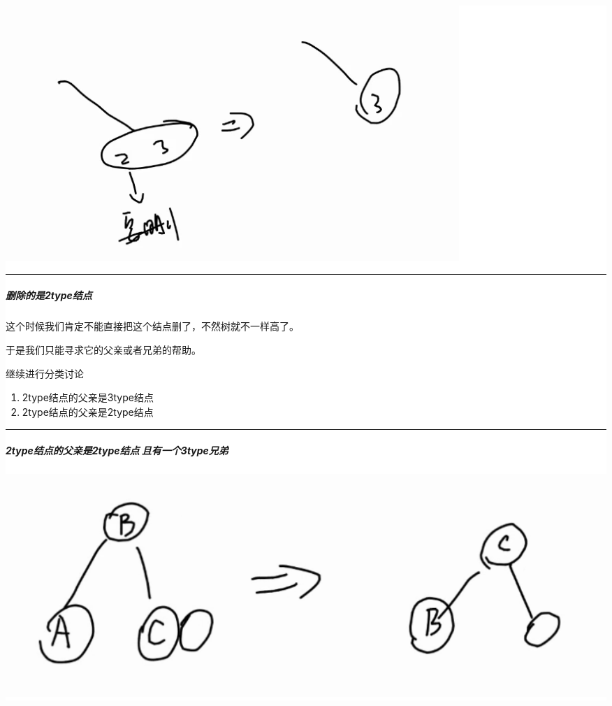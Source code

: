 ![](./23树的一种删除方法/image-20201118151957245.png)

----

##### 删除的是2type结点

这个时候我们肯定不能直接把这个结点删了，不然树就不一样高了。

于是我们只能寻求它的父亲或者兄弟的帮助。

继续进行分类讨论

1. 2type结点的父亲是3type结点
2. 2type结点的父亲是2type结点

-----

##### 2type结点的父亲是2type结点 且有一个3type兄弟

![](./23树的一种删除方法/image-20201118154111402.png)
